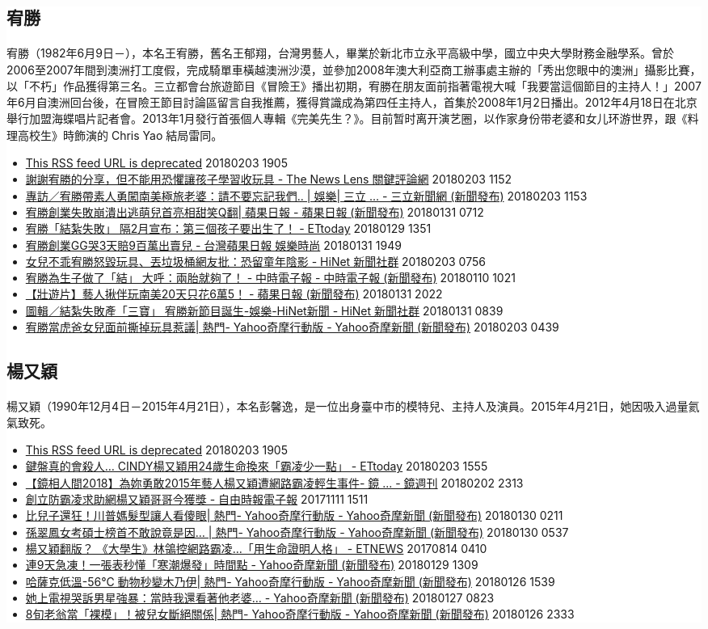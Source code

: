 ## 宥勝

宥勝（1982年6月9日－），本名王宥勝，舊名王郁翔，台灣男藝人，畢業於新北市立永平高級中學，國立中央大學財務金融學系。曾於2006至2007年間到澳洲打工度假，完成騎單車橫越澳洲沙漠，並參加2008年澳大利亞商工辦事處主辦的「秀出您眼中的澳洲」攝影比賽，以「不朽」作品獲得第三名。三立都會台旅遊節目《冒險王》播出初期，宥勝在朋友面前指著電視大喊「我要當這個節目的主持人！」2007年6月自澳洲回台後，在冒險王節目討論區留言自我推薦，獲得賞識成為第四任主持人，首集於2008年1月2日播出。2012年4月18日在北京舉行加盟海蝶唱片記者會。2013年1月發行首張個人專輯《完美先生？》。目前暂时离开演艺圈，以作家身份带老婆和女儿环游世界，跟《料理高校生》時飾演的 Chris Yao 結局雷同。
- [This RSS feed URL is deprecated](0 "This RSS feed URL is deprecated") 20180203 1905
- [謝謝宥勝的分享，但不能用恐懼讓孩子學習收玩具 - The News Lens 關鍵評論網](https://www.thenewslens.com/article/89087 "謝謝宥勝的分享，但不能用恐懼讓孩子學習收玩具 - The News Lens 關鍵評論網") 20180203 1152
- [專訪／宥勝帶素人勇闖南美極旅老婆：請不要忘記我們.. | 娛樂| 三立 ... - 三立新聞網 (新聞發布)](http://www.setn.com/News.aspx?NewsID=344650 "專訪／宥勝帶素人勇闖南美極旅老婆：請不要忘記我們.. | 娛樂| 三立 ... - 三立新聞網 (新聞發布)") 20180203 1153
- [宥勝創業失敗崩潰出逃萌兒首亮相甜笑Q翻| 蘋果日報 - 蘋果日報 (新聞發布)](https://tw.appledaily.com/new/realtime/20180131/1289321/ "宥勝創業失敗崩潰出逃萌兒首亮相甜笑Q翻| 蘋果日報 - 蘋果日報 (新聞發布)") 20180131 0712
- [宥勝「結紮失敗」 隔2月宣布：第三個孩子要出生了！ - ETtoday](https://star.ettoday.net/news/1103262 "宥勝「結紮失敗」 隔2月宣布：第三個孩子要出生了！ - ETtoday") 20180129 1351
- [宥勝創業GG哭3天賠9百萬出賣兒 - 台灣蘋果日報 娛樂時尚](https://tw.appledaily.com/entertainment/daily/20180201/37920709 "宥勝創業GG哭3天賠9百萬出賣兒 - 台灣蘋果日報 娛樂時尚") 20180131 1949
- [女兒不乖宥勝怒毀玩具、丟垃圾桶網友批：恐留童年陰影 - HiNet 新聞社群](http://times.hinet.net/topic/21410327 "女兒不乖宥勝怒毀玩具、丟垃圾桶網友批：恐留童年陰影 - HiNet 新聞社群") 20180203 0756
- [宥勝為生子做了「結」 大呼：兩胎就夠了！ - 中時電子報 - 中時電子報 (新聞發布)](http://www.chinatimes.com/realtimenews/20180110006113-260404 "宥勝為生子做了「結」 大呼：兩胎就夠了！ - 中時電子報 - 中時電子報 (新聞發布)") 20180110 1021
- [【壯遊片】藝人揪伴玩南美20天只花6萬5！ - 蘋果日報 (新聞發布)](https://tw.appledaily.com/lifestyle/daily/20180201/37920674 "【壯遊片】藝人揪伴玩南美20天只花6萬5！ - 蘋果日報 (新聞發布)") 20180131 2022
- [圖輯／結紮失敗產「三寶」 宥勝新節目誕生-娛樂-HiNet新聞 - HiNet 新聞社群](https://times.hinet.net/news/21390476 "圖輯／結紮失敗產「三寶」 宥勝新節目誕生-娛樂-HiNet新聞 - HiNet 新聞社群") 20180131 0839
- [宥勝當虎爸女兒面前撕掉玩具惹議| 熱門- Yahoo奇摩行動版 - Yahoo奇摩新聞 (新聞發布)](https://tw.mobi.yahoo.com/home/%E7%82%BA%E8%A8%8E%E7%94%B7%E5%8F%8B%E6%AD%A1%E5%BF%83-%E5%A5%B9%E7%95%B6%E7%9C%BE%E5%AD%B8%E7%8B%97%E7%88%AC200%E7%B1%B3-042559197.html "宥勝當虎爸女兒面前撕掉玩具惹議| 熱門- Yahoo奇摩行動版 - Yahoo奇摩新聞 (新聞發布)") 20180203 0439

## 楊又穎

楊又穎（1990年12月4日－2015年4月21日），本名彭馨逸，是一位出身臺中市的模特兒、主持人及演員。2015年4月21日，她因吸入過量氦氣致死。
- [This RSS feed URL is deprecated](0 "This RSS feed URL is deprecated") 20180203 1905
- [鍵盤真的會殺人… CINDY楊又穎用24歲生命換來「霸凌少一點」 - ETtoday](https://star.ettoday.net/news/1106985 "鍵盤真的會殺人… CINDY楊又穎用24歲生命換來「霸凌少一點」 - ETtoday") 20180203 1555
- [【鏡相人間2018】為妳勇敢2015年藝人楊又穎遭網路霸凌輕生事件- 鏡 ... - 鏡週刊](https://www.mirrormedia.mg/story/20180125pol021/ "【鏡相人間2018】為妳勇敢2015年藝人楊又穎遭網路霸凌輕生事件- 鏡 ... - 鏡週刊") 20180202 2313
- [創立防霸凌求助網楊又穎哥哥今獲獎 - 自由時報電子報](http://news.ltn.com.tw/news/life/breakingnews/2250963 "創立防霸凌求助網楊又穎哥哥今獲獎 - 自由時報電子報") 20171111 1511
- [比兒子還狂！川普媽髮型讓人看傻眼| 熱門- Yahoo奇摩行動版 - Yahoo奇摩新聞 (新聞發布)](https://tw.mobi.yahoo.com/home/%E6%AF%94%E5%85%92%E5%AD%90%E9%82%84%E7%8B%82-%E5%B7%9D%E6%99%AE%E5%AA%BD%E9%AB%AE%E5%9E%8B%E8%AE%93%E4%BA%BA%E7%9C%8B%E5%82%BB%E7%9C%BC-015642609.html "比兒子還狂！川普媽髮型讓人看傻眼| 熱門- Yahoo奇摩行動版 - Yahoo奇摩新聞 (新聞發布)") 20180130 0211
- [孫翠鳳女考碩士榜首不敢說竟是因… | 熱門- Yahoo奇摩行動版 - Yahoo奇摩新聞 (新聞發布)](https://tw.mobi.yahoo.com/home/%E5%AD%AB%E7%BF%A0%E9%B3%B3%E5%A5%B3%E8%80%83%E7%A2%A9%E5%A3%AB%E6%A6%9C%E9%A6%96%E4%B8%8D%E6%95%A2%E8%AA%AA-%E7%AB%9F%E6%98%AF%E5%9B%A0-052843793.html "孫翠鳳女考碩士榜首不敢說竟是因… | 熱門- Yahoo奇摩行動版 - Yahoo奇摩新聞 (新聞發布)") 20180130 0537
- [楊又穎翻版？ 《大學生》林鴒控網路霸凌...「用生命證明人格」 - ETNEWS](https://star.ettoday.net/news/988595 "楊又穎翻版？ 《大學生》林鴒控網路霸凌...「用生命證明人格」 - ETNEWS") 20170814 0410
- [連9天急凍！一張表秒懂「寒潮爆發」時間點 - Yahoo奇摩新聞 (新聞發布)](https://tw.mobi.yahoo.com/home/%E9%80%A39%E5%A4%A9%E6%80%A5%E5%87%8D-%E5%BC%B5%E8%A1%A8%E7%A7%92%E6%87%82-%E5%AF%92%E6%BD%AE%E7%88%86%E7%99%BC-%E6%99%82%E9%96%93%E9%BB%9E-125948708.html "連9天急凍！一張表秒懂「寒潮爆發」時間點 - Yahoo奇摩新聞 (新聞發布)") 20180129 1309
- [哈薩克低溫-56℃ 動物秒變木乃伊| 熱門- Yahoo奇摩行動版 - Yahoo奇摩新聞 (新聞發布)](https://tw.mobi.yahoo.com/home/%E5%93%88%E8%96%A9%E5%85%8B%E4%BD%8E%E6%BA%AB-56-%E5%8B%95%E7%89%A9%E7%A7%92%E8%AE%8A%E6%9C%A8%E4%B9%83%E4%BC%8A-153311762.html "哈薩克低溫-56℃ 動物秒變木乃伊| 熱門- Yahoo奇摩行動版 - Yahoo奇摩新聞 (新聞發布)") 20180126 1539
- [她上電視哭訴男星強暴：當時我還看著他老婆… - Yahoo奇摩新聞 (新聞發布)](https://tw.mobi.yahoo.com/home/%E5%A5%B9%E4%B8%8A%E9%9B%BB%E8%A6%96%E5%93%AD%E8%A8%B4%E7%94%B7%E6%98%9F%E5%BC%B7%E6%9A%B4-%E7%95%B6%E6%99%82%E6%88%91%E9%82%84%E7%9C%8B%E8%91%97%E4%BB%96%E8%80%81%E5%A9%86-075842309.html "她上電視哭訴男星強暴：當時我還看著他老婆… - Yahoo奇摩新聞 (新聞發布)") 20180127 0823
- [8旬老翁當「裸模」！被兒女斷絕關係| 熱門- Yahoo奇摩行動版 - Yahoo奇摩新聞 (新聞發布)](https://tw.mobi.yahoo.com/home/8%E6%97%AC%E8%80%81%E7%BF%81%E7%95%B6-%E8%A3%B8%E6%A8%A1-%E8%A2%AB%E5%85%92%E5%A5%B3%E6%96%B7%E7%B5%95%E9%97%9C%E4%BF%82-231908352.html "8旬老翁當「裸模」！被兒女斷絕關係| 熱門- Yahoo奇摩行動版 - Yahoo奇摩新聞 (新聞發布)") 20180126 2333
